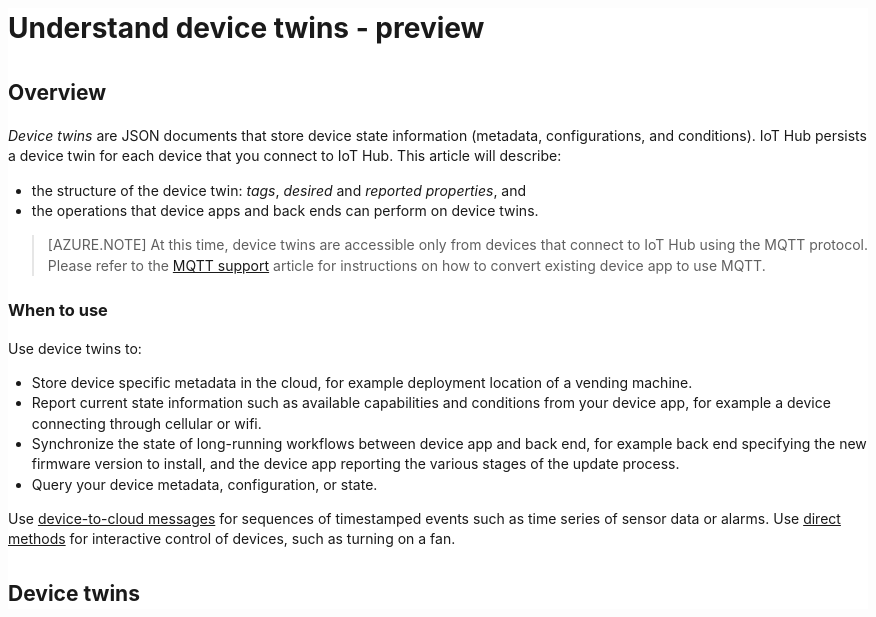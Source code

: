 <properties
 pageTitle="Developer guide - Understand device twins | Microsoft Azure"
 description="Azure IoT Hub developer guide - use device twins to synchronize state and configuration data between IoT Hub and your devices"
 services="iot-hub"
 documentationCenter=".net"
 authors="fsautomata"
 manager="timlt"
 editor=""/>

<tags
 ms.service="iot-hub"
 ms.devlang="multiple"
 ms.topic="article"
 ms.tgt_pltfrm="na"
 ms.workload="na"
 ms.date="09/30/2016" 
 ms.author="elioda"/>

# Understand device twins - preview

## Overview

*Device twins* are JSON documents that store device state information (metadata, configurations, and conditions). IoT Hub persists a device twin for each device that you connect to IoT Hub. This article will describe:

* the structure of the device twin: *tags*, *desired* and *reported properties*, and
* the operations that device apps and back ends can perform on device twins.

> [AZURE.NOTE] At this time, device twins are accessible only from devices that connect to IoT Hub using the MQTT protocol. Please refer to the [MQTT support][lnk-devguide-mqtt] article for instructions on how to convert existing device app to use MQTT.

### When to use

Use device twins to:

* Store device specific metadata in the cloud, for example deployment location of a vending machine.
* Report current state information such as available capabilities and conditions from your device app, for example a device connecting through cellular or wifi.
* Synchronize the state of long-running workflows between device app and back end, for example back end specifying the new firmware version to install, and the device app reporting the various stages of the update process.
* Query your device metadata, configuration, or state.

Use [device-to-cloud messages][lnk-d2c] for sequences of timestamped events such as time series of sensor data or alarms. Use [direct methods][lnk-methods] for interactive control of devices, such as turning on a fan.

## Device twins


[lnk-endpoints]: iot-hub-devguide-endpoints.md
[lnk-quotas]: iot-hub-devguide-quotas-throttling.md
[lnk-sdks]: iot-hub-devguide-sdks.md
[lnk-query]: iot-hub-devguide-query-language.md
[lnk-jobs]: iot-hub-devguide-jobs.md
[lnk-identity]: iot-hub-devguide-identity-registry.md
[lnk-d2c]: iot-hub-devguide-messaging.md#device-to-cloud-messages
[lnk-methods]: iot-hub-devguide-direct-methods.md
[lnk-security]: iot-hub-devguide-security.md
[ISO8601]: https://en.wikipedia.org/wiki/ISO_8601
[RFC7232]: https://tools.ietf.org/html/rfc7232
[lnk-devguide-mqtt]: iot-hub-mqtt-support.md
[lnk-devguide-directmethods]: iot-hub-devguide-direct-methods.md
[lnk-devguide-jobs]: iot-hub-devguide-jobs.md
[lnk-twin-tutorial]: iot-hub-node-node-twin-getstarted.md
[lnk-twin-properties]: iot-hub-node-node-twin-how-to-configure.md
[lnk-twin-metadata]: iot-hub-devguide-device-twins.md#device-twin-metadata
[lnk-concurrency]: iot-hub-devguide-device-twins.md#optimistic-concurrency
[lnk-reconnection]: iot-hub-devguide-device-twins.md#device-reconnection-flow
[img-twin]: media/iot-hub-devguide-device-twins/twin.png